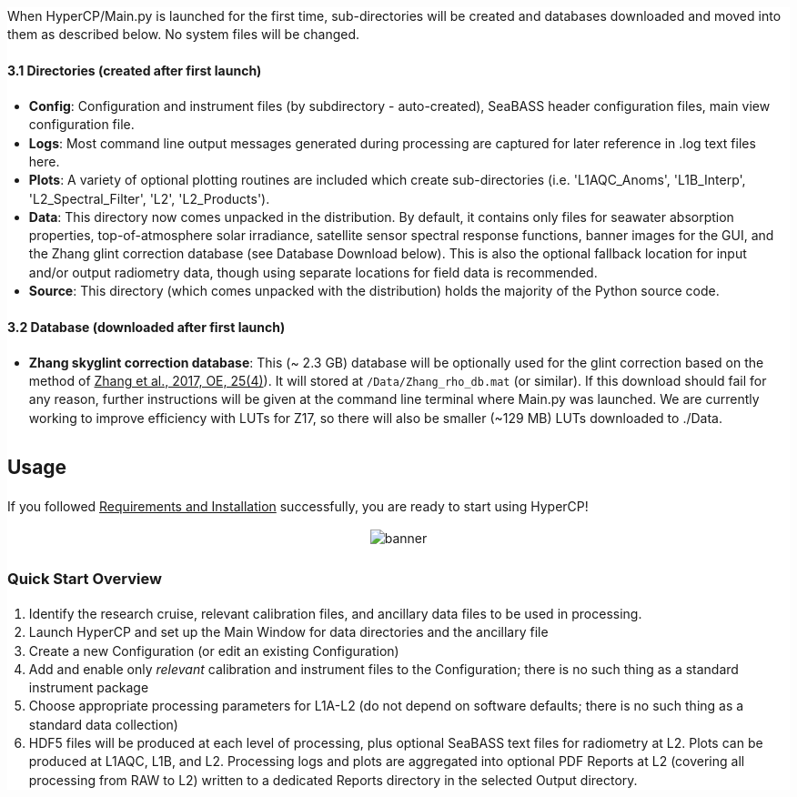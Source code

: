 When HyperCP/Main.py is launched for the first time, sub-directories will be created and databases downloaded and moved
into them as described below. No system files will be changed.

#### 3.1 Directories (created after first launch)

- **Config**: Configuration and instrument files (by subdirectory - auto-created), SeaBASS header configuration files,
        main view configuration file.
- **Logs**: Most command line output messages generated during processing are captured for later reference in .log text
        files here.
- **Plots**: A variety of optional plotting routines are included which create sub-directories
        (i.e. 'L1AQC_Anoms', 'L1B_Interp', 'L2_Spectral_Filter', 'L2', 'L2_Products').
- **Data**: This directory now comes unpacked in the distribution. By default, it contains only
        files for seawater absorption properties, top-of-atmosphere solar irradiance,
        satellite sensor spectral response functions, banner images for the GUI,
        and the Zhang glint correction database (see Database Download below).
        This is also the optional fallback location for input and/or output radiometry data,
        though using separate locations for field data is recommended.
- **Source**: This directory (which comes unpacked with the distribution) holds the majority of the Python source code.

#### 3.2 Database (downloaded after first launch)

- **Zhang skyglint correction database**: This (~ 2.3 GB) database will be optionally used for the glint correction
based on the method of [Zhang et al., 2017, OE, 25(4)](https://opg.optica.org/oe/fulltext.cfm?uri=oe-25-4-A1&id=357012)).
It will stored at ```/Data/Zhang_rho_db.mat``` (or similar). If this download should fail for any reason, further instructions will be given
at the command line terminal where Main.py was launched. We are currently working to improve efficiency with LUTs for Z17, so there will also be smaller (~129 MB) LUTs downloaded to ./Data.

## Usage

If you followed [Requirements and Installation](README.md/#requirements-and-installation) successfully, you are ready
to start using HyperCP!

<center><img src="Data/Img/banner.jpg" alt="banner"></center>

### Quick Start Overview

1. Identify the research cruise, relevant calibration files, and ancillary data files to be used in processing.
2. Launch HyperCP and set up the Main Window for data directories and the ancillary file
3. Create a new Configuration (or edit an existing Configuration)
4. Add and enable only *relevant* calibration and instrument files to the Configuration; there is no such thing as a standard instrument package
5. Choose appropriate processing parameters for L1A-L2 (do not depend on software defaults; there is no such thing as a standard data collection)
6. HDF5 files will be produced at each level of processing, plus optional SeaBASS text files for radiometry at L2. Plots can be produced at L1AQC, L1B, and L2. Processing logs and plots are aggregated into optional PDF Reports at L2 (covering all processing from RAW to L2) written to a dedicated Reports directory in the selected Output directory.
